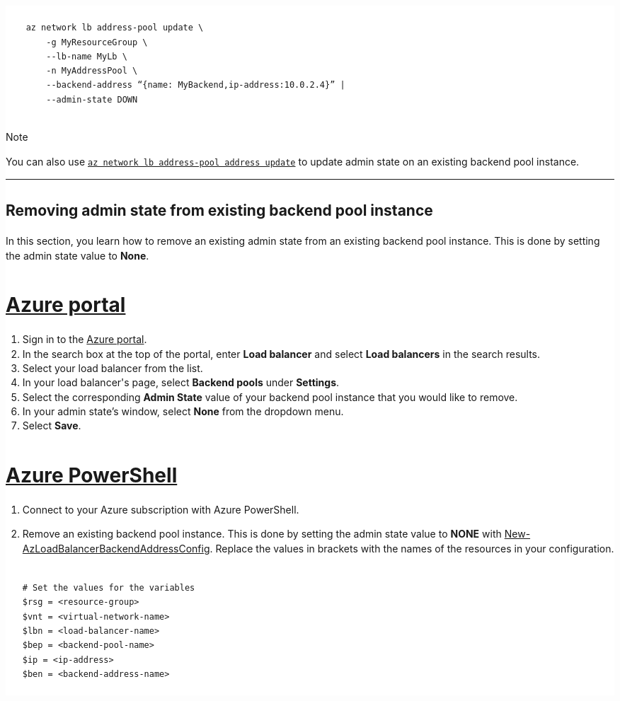```azurecli

    az network lb address-pool update \
        -g MyResourceGroup \
        --lb-name MyLb \
        -n MyAddressPool \
        --backend-address “{name: MyBackend,ip-address:10.0.2.4}” |
        --admin-state DOWN
    
```

> [!NOTE]
> You can also use [`az network lb address-pool address update`](/cli/azure/network/lb/address-pool/address#az-network-lb-address-pool-update) to update admin state on an existing backend pool instance.

---

## Removing admin state from existing backend pool instance

In this section, you learn how to remove an existing admin state from an existing backend pool instance. This is done by setting the admin state value to **None**.

# [Azure portal](#tab/azureportal)

1. Sign in to the [Azure portal](https://portal.azure.com).
2. In the search box at the top of the portal, enter **Load balancer** and select **Load balancers** in the search results.
3. Select your load balancer from the list.
4. In your load balancer's page, select **Backend pools** under **Settings**.
5. Select the corresponding **Admin State** value of your backend pool instance that you would like to remove.
6. In your admin state’s window, select **None** from the dropdown menu.
7. Select **Save**.

# [Azure PowerShell](#tab/azurepowershell)

1. Connect to your Azure subscription with Azure PowerShell.
2. Remove an existing backend pool instance. This is done by setting the admin state value to **NONE** with [New-AzLoadBalancerBackendAddressConfig](/powershell/module/az.network/new-azloadbalancerbackendaddressconfig). Replace the values in brackets with the names of the resources in your configuration.

    ```azurepowershell
    
    # Set the values for the variables
    $rsg = <resource-group>
    $vnt = <virtual-network-name>
    $lbn = <load-balancer-name>
    $bep = <backend-pool-name>
    $ip = <ip-address>
    $ben = <backend-address-name>
    